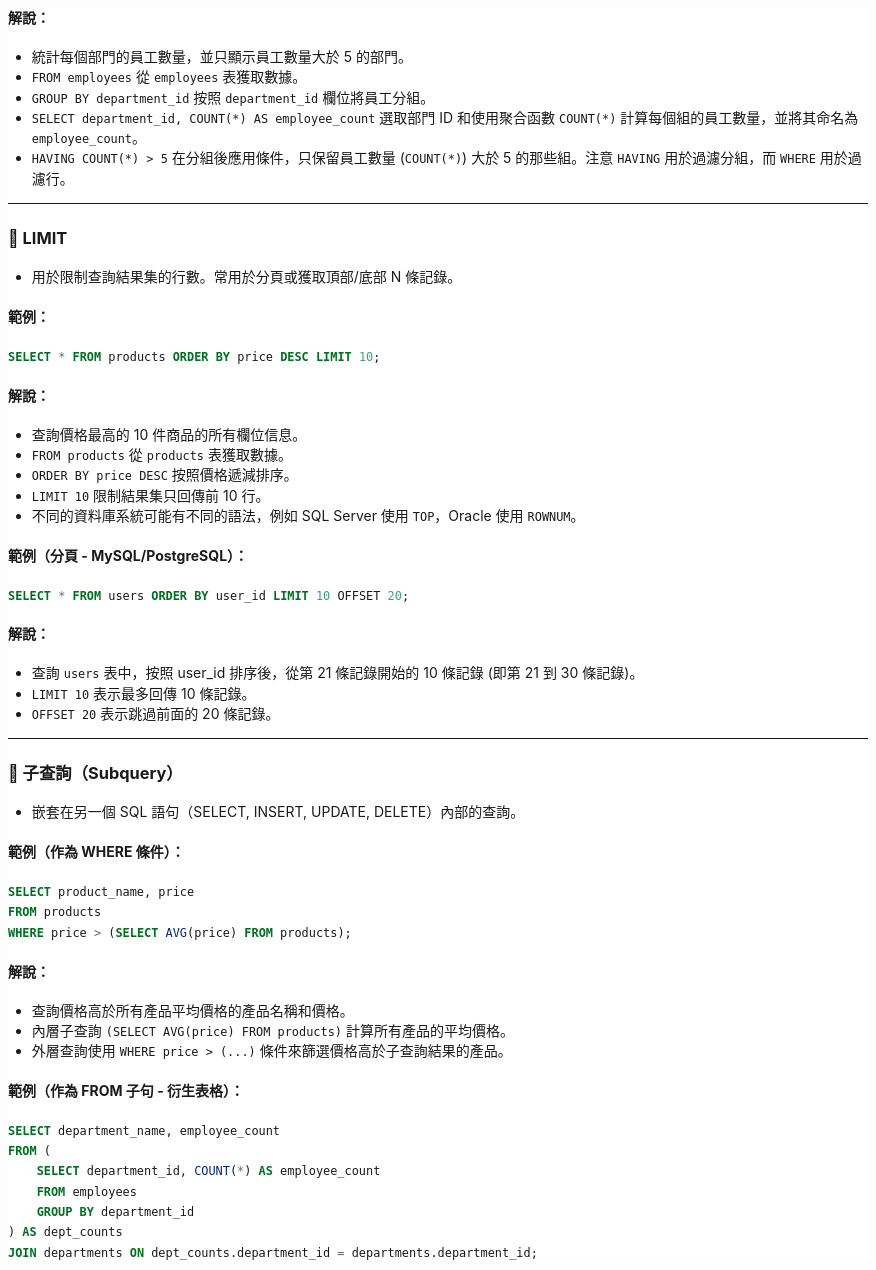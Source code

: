 #### 解說：
- 統計每個部門的員工數量，並只顯示員工數量大於 5 的部門。
- `FROM employees` 從 `employees` 表獲取數據。
- `GROUP BY department_id` 按照 `department_id` 欄位將員工分組。
- `SELECT department_id, COUNT(*) AS employee_count` 選取部門 ID 和使用聚合函數 `COUNT(*)` 計算每個組的員工數量，並將其命名為 `employee_count`。
- `HAVING COUNT(*) > 5` 在分組後應用條件，只保留員工數量 (`COUNT(*)`) 大於 5 的那些組。注意 `HAVING` 用於過濾分組，而 `WHERE` 用於過濾行。

---

### 📌 LIMIT
- 用於限制查詢結果集的行數。常用於分頁或獲取頂部/底部 N 條記錄。

#### 範例：
```sql
SELECT * FROM products ORDER BY price DESC LIMIT 10;
```

#### 解說：
- 查詢價格最高的 10 件商品的所有欄位信息。
- `FROM products` 從 `products` 表獲取數據。
- `ORDER BY price DESC` 按照價格遞減排序。
- `LIMIT 10` 限制結果集只回傳前 10 行。
- 不同的資料庫系統可能有不同的語法，例如 SQL Server 使用 `TOP`，Oracle 使用 `ROWNUM`。

#### 範例（分頁 - MySQL/PostgreSQL）：
```sql
SELECT * FROM users ORDER BY user_id LIMIT 10 OFFSET 20;
```

#### 解說：
- 查詢 `users` 表中，按照 user_id 排序後，從第 21 條記錄開始的 10 條記錄 (即第 21 到 30 條記錄)。
- `LIMIT 10` 表示最多回傳 10 條記錄。
- `OFFSET 20` 表示跳過前面的 20 條記錄。

---

### 📌 子查詢（Subquery）
- 嵌套在另一個 SQL 語句（SELECT, INSERT, UPDATE, DELETE）內部的查詢。

#### 範例（作為 WHERE 條件）：
```sql
SELECT product_name, price
FROM products
WHERE price > (SELECT AVG(price) FROM products);
```

#### 解說：
- 查詢價格高於所有產品平均價格的產品名稱和價格。
- 內層子查詢 `(SELECT AVG(price) FROM products)` 計算所有產品的平均價格。
- 外層查詢使用 `WHERE price > (...)` 條件來篩選價格高於子查詢結果的產品。

#### 範例（作為 FROM 子句 - 衍生表格）：
```sql
SELECT department_name, employee_count
FROM (
    SELECT department_id, COUNT(*) AS employee_count
    FROM employees
    GROUP BY department_id
) AS dept_counts
JOIN departments ON dept_counts.department_id = departments.department_id;
```
